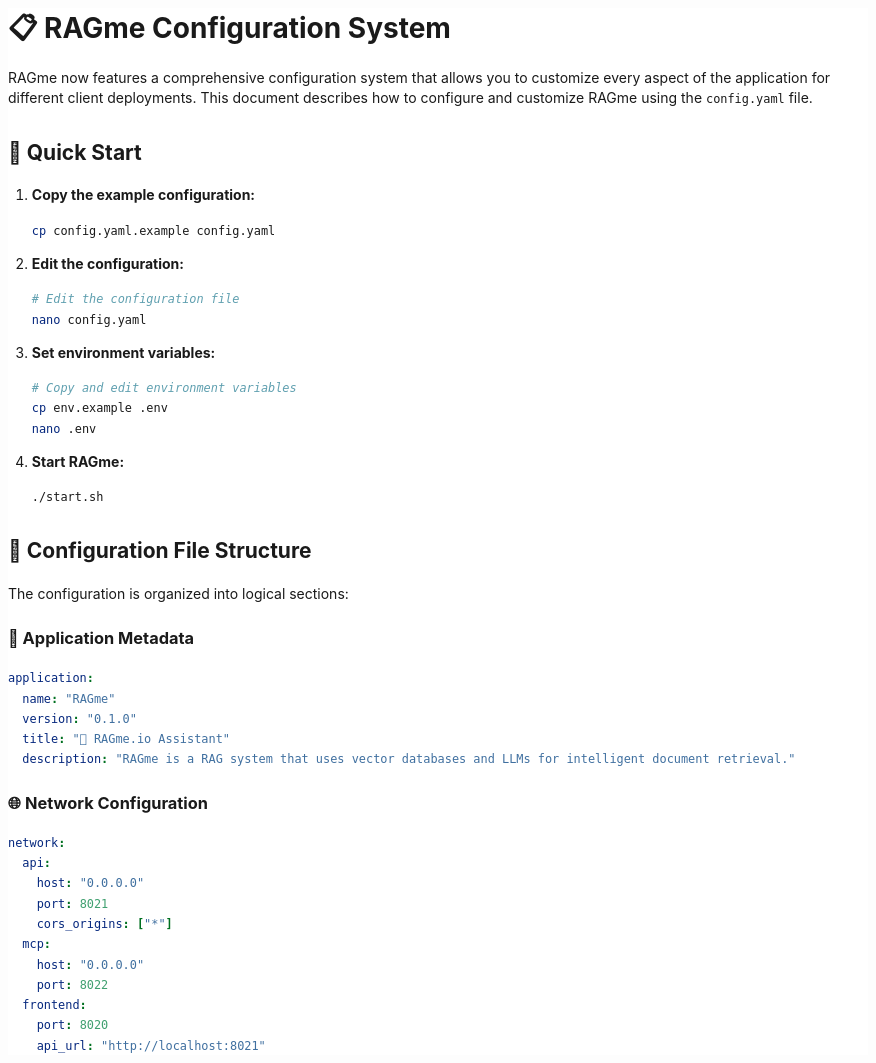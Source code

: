 # 📋 RAGme Configuration System

RAGme now features a comprehensive configuration system that allows you to customize every aspect of the application for different client deployments. This document describes how to configure and customize RAGme using the `config.yaml` file.

## 🚀 Quick Start

1. **Copy the example configuration:**
   ```bash
   cp config.yaml.example config.yaml
   ```

2. **Edit the configuration:**
   ```bash
   # Edit the configuration file
   nano config.yaml
   ```

3. **Set environment variables:**
   ```bash
   # Copy and edit environment variables
   cp env.example .env
   nano .env
   ```

4. **Start RAGme:**
   ```bash
   ./start.sh
   ```

## 📁 Configuration File Structure

The configuration is organized into logical sections:

### 🏢 Application Metadata
```yaml
application:
  name: "RAGme"
  version: "0.1.0"
  title: "🤖 RAGme.io Assistant"
  description: "RAGme is a RAG system that uses vector databases and LLMs for intelligent document retrieval."
```

### 🌐 Network Configuration
```yaml
network:
  api:
    host: "0.0.0.0"
    port: 8021
    cors_origins: ["*"]
  mcp:
    host: "0.0.0.0"
    port: 8022
  frontend:
    port: 8020
    api_url: "http://localhost:8021"
```
